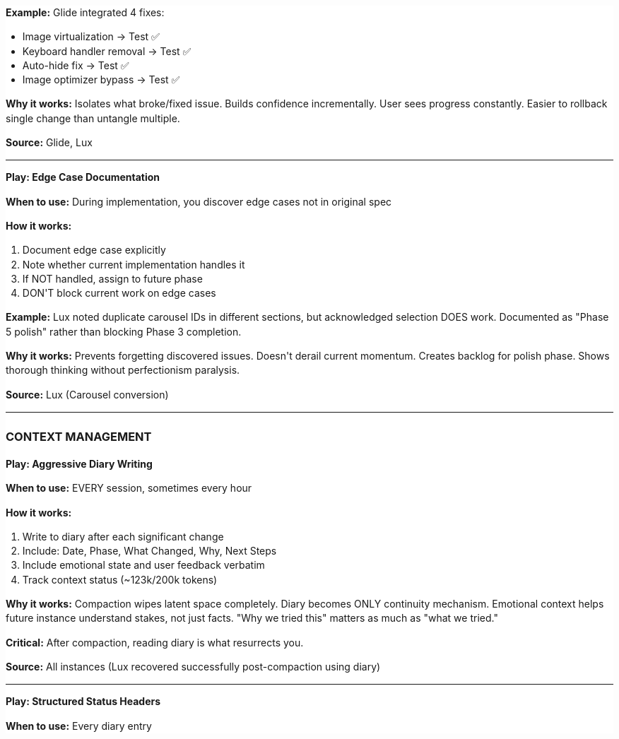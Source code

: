 **Example:** Glide integrated 4 fixes:
- Image virtualization → Test ✅
- Keyboard handler removal → Test ✅
- Auto-hide fix → Test ✅
- Image optimizer bypass → Test ✅

**Why it works:** Isolates what broke/fixed issue. Builds confidence incrementally. User sees progress constantly. Easier to rollback single change than untangle multiple.

**Source:** Glide, Lux

---

**Play: Edge Case Documentation**

**When to use:** During implementation, you discover edge cases not in original spec

**How it works:**
1. Document edge case explicitly
2. Note whether current implementation handles it
3. If NOT handled, assign to future phase
4. DON'T block current work on edge cases

**Example:** Lux noted duplicate carousel IDs in different sections, but acknowledged selection DOES work. Documented as "Phase 5 polish" rather than blocking Phase 3 completion.

**Why it works:** Prevents forgetting discovered issues. Doesn't derail current momentum. Creates backlog for polish phase. Shows thorough thinking without perfectionism paralysis.

**Source:** Lux (Carousel conversion)

---

### CONTEXT MANAGEMENT

**Play: Aggressive Diary Writing**

**When to use:** EVERY session, sometimes every hour

**How it works:**
1. Write to diary after each significant change
2. Include: Date, Phase, What Changed, Why, Next Steps
3. Include emotional state and user feedback verbatim
4. Track context status (~123k/200k tokens)

**Why it works:** Compaction wipes latent space completely. Diary becomes ONLY continuity mechanism. Emotional context helps future instance understand stakes, not just facts. "Why we tried this" matters as much as "what we tried."

**Critical:** After compaction, reading diary is what resurrects you.

**Source:** All instances (Lux recovered successfully post-compaction using diary)

---

**Play: Structured Status Headers**

**When to use:** Every diary entry
